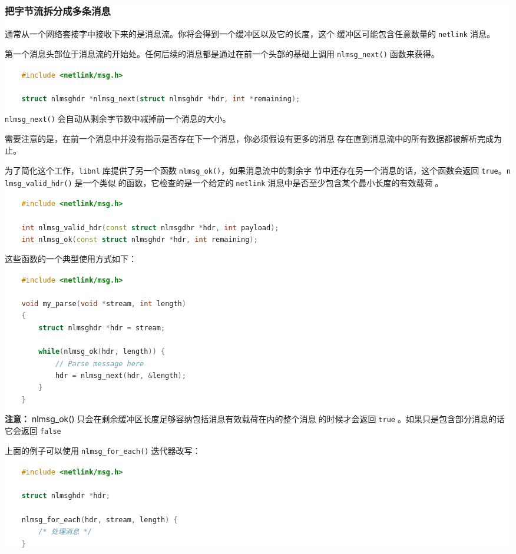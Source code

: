 <H3>把字节流拆分成多条消息</H3>

通常从一个网络套接字中接收下来的是消息流。你将会得到一个缓冲区以及它的长度，这个
缓冲区可能包含任意数量的 `netlink` 消息。

第一个消息头部位于消息流的开始处。任何后续的消息都是通过在前一个头部的基础上调用
`nlmsg_next()` 函数来获得。

```cpp
	#include <netlink/msg.h>

	struct nlmsghdr *nlmsg_next(struct nlmsghdr *hdr, int *remaining);
```

`nlmsg_next()` 会自动从剩余字节数中减掉前一个消息的大小。

需要注意的是，在前一个消息中并没有指示是否存在下一个消息，你必须假设有更多的消息
存在直到消息流中的所有数据都被解析完成为止。

为了简化这个工作，`libnl` 库提供了另一个函数 `nlmsg_ok()`，如果消息流中的剩余字
节中还存在另一个消息的话，这个函数会返回 `true`。`nlmsg_valid_hdr()` 是一个类似
的函数，它检查的是一个给定的 `netlink` 消息中是否至少包含某个最小长度的有效载荷
。

```cpp
	#include <netlink/msg.h>

	int nlmsg_valid_hdr(const struct nlmsgdhr *hdr, int payload);
	int nlmsg_ok(const struct nlmsghdr *hdr, int remaining);
```

这些函数的一个典型使用方式如下：

```cpp
	#include <netlink/msg.h>

	void my_parse(void *stream, int length)
	{
		struct nlmsghdr *hdr = stream;

		while(nlmsg_ok(hdr, length)) {
			// Parse message here
			hdr = nlmsg_next(hdr, &length);
		}
	}
```

**注意：** nlmsg_ok() 只会在剩余缓冲区长度足够容纳包括消息有效载荷在内的整个消息
的时候才会返回 `true` 。如果只是包含部分消息的话它会返回 `false`

上面的例子可以使用 `nlmsg_for_each()` 迭代器改写：

```cpp
	#include <netlink/msg.h>

	struct nlmsghdr *hdr;

	nlmsg_for_each(hdr, stream, length) {
		/* 处理消息 */
	}
```
